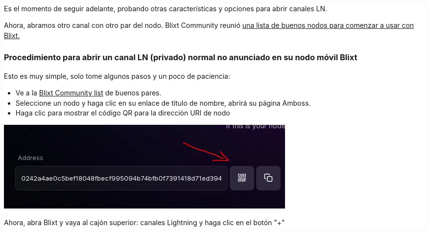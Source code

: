 Es el momento de seguir adelante, probando otras características y opciones para abrir canales LN.

Ahora, abramos otro canal con otro par del nodo. Blixt Community reunió [una lista de buenos nodos para comenzar a usar con Blixt.](https://github.com/hsjoberg/blixt-wallet/issues/1033)

### Procedimiento para abrir un canal LN (privado) normal no anunciado en su nodo móvil Blixt

Esto es muy simple, solo tome algunos pasos y un poco de paciencia:
- Ve a la [Blixt Community list](https://github.com/hsjoberg/blixt-wallet/issues/1033) de buenos pares.
- Seleccione un nodo y haga clic en su enlace de título de nombre, abrirá su página Amboss.
- Haga clic para mostrar el código QR para la dirección URI de nodo

![Demo Blixt 06](assets/blixt_t06.webp)

Ahora, abra Blixt y vaya al cajón superior: canales Lightning y haga clic en el botón "+"
